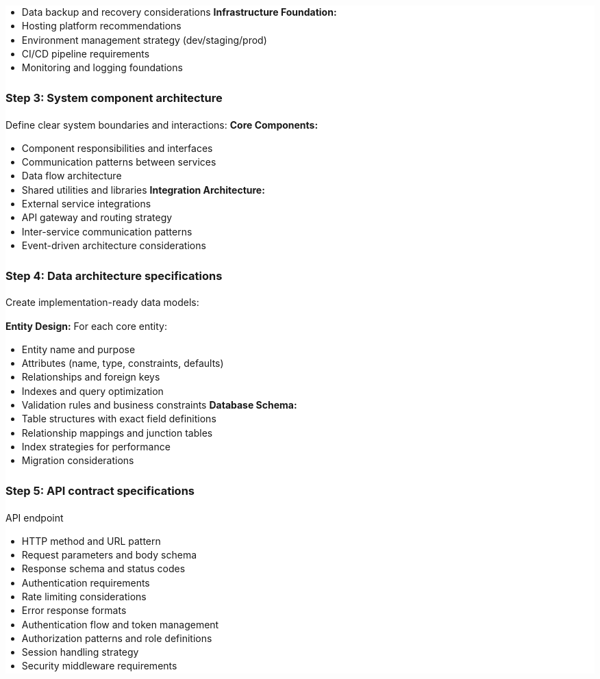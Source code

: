 - Data backup and recovery considerations
**Infrastructure Foundation:**
- Hosting platform recommendations
- Environment management strategy (dev/staging/prod)
- CI/CD pipeline requirements
- Monitoring and logging foundations


### Step 3: System component architecture

Define clear system boundaries and interactions:
**Core Components:**
- Component responsibilities and interfaces
- Communication patterns between services
- Data flow architecture
- Shared utilities and libraries
**Integration Architecture:**
- External service integrations
- API gateway and routing strategy
- Inter-service communication patterns
- Event-driven architecture considerations


### Step 4: Data architecture specifications


Create implementation-ready data models:

**Entity Design:**
For each core entity:
- Entity name and purpose
- Attributes (name, type, constraints, defaults)
- Relationships and foreign keys
- Indexes and query optimization
- Validation rules and business constraints
**Database Schema:**
- Table structures with exact field definitions
- Relationship mappings and junction tables
- Index strategies for performance
- Migration considerations


### Step 5: API contract specifications

<foreach> API endpoint <do>
- HTTP method and URL pattern
- Request parameters and body schema
- Response schema and status codes
- Authentication requirements
- Rate limiting considerations
- Error response formats
- Authentication flow and token management
- Authorization patterns and role definitions
- Session handling strategy
- Security middleware requirements
</foreach>
